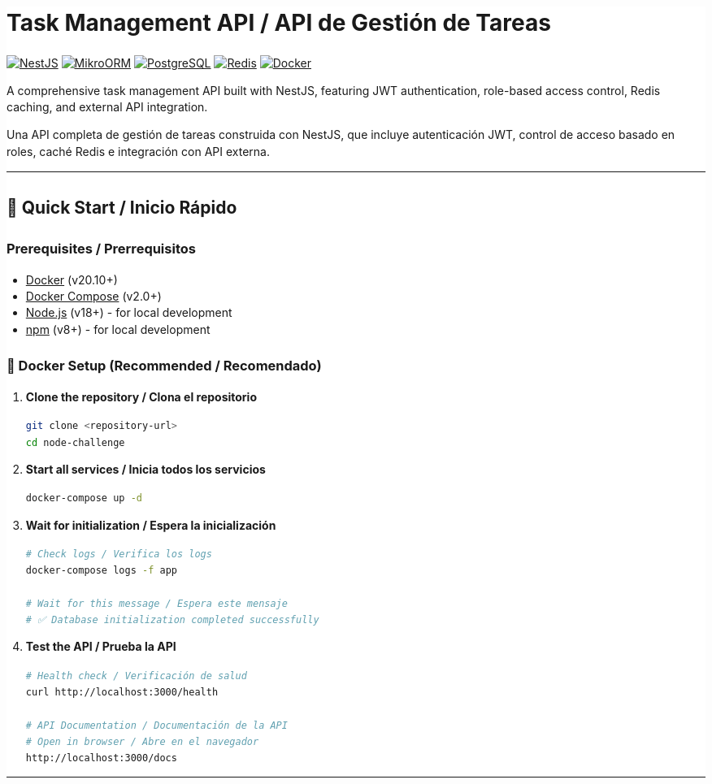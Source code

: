 # Task Management API / API de Gestión de Tareas

[![NestJS](https://img.shields.io/badge/NestJS-11.0.1-red.svg)](https://nestjs.com/)
[![MikroORM](https://img.shields.io/badge/MikroORM-6.5.3-blue.svg)](https://mikro-orm.io/)
[![PostgreSQL](https://img.shields.io/badge/PostgreSQL-15-green.svg)](https://postgresql.org/)
[![Redis](https://img.shields.io/badge/Redis-7-orange.svg)](https://redis.io/)
[![Docker](https://img.shields.io/badge/Docker-Enabled-blue.svg)](https://docker.com/)

A comprehensive task management API built with NestJS, featuring JWT authentication, role-based access control, Redis caching, and external API integration.

Una API completa de gestión de tareas construida con NestJS, que incluye autenticación JWT, control de acceso basado en roles, caché Redis e integración con API externa.

---

## 🚀 Quick Start / Inicio Rápido

### Prerequisites / Prerrequisitos

- [Docker](https://www.docker.com/products/docker-desktop) (v20.10+)
- [Docker Compose](https://docs.docker.com/compose/) (v2.0+)
- [Node.js](https://nodejs.org/) (v18+) - for local development
- [npm](https://www.npmjs.com/) (v8+) - for local development

### 🐳 Docker Setup (Recommended / Recomendado)

1. **Clone the repository / Clona el repositorio**

   ```bash
   git clone <repository-url>
   cd node-challenge
   ```

2. **Start all services / Inicia todos los servicios**

   ```bash
   docker-compose up -d
   ```

3. **Wait for initialization / Espera la inicialización**

   ```bash
   # Check logs / Verifica los logs
   docker-compose logs -f app

   # Wait for this message / Espera este mensaje
   # ✅ Database initialization completed successfully
   ```

4. **Test the API / Prueba la API**

   ```bash
   # Health check / Verificación de salud
   curl http://localhost:3000/health

   # API Documentation / Documentación de la API
   # Open in browser / Abre en el navegador
   http://localhost:3000/docs
   ```

---